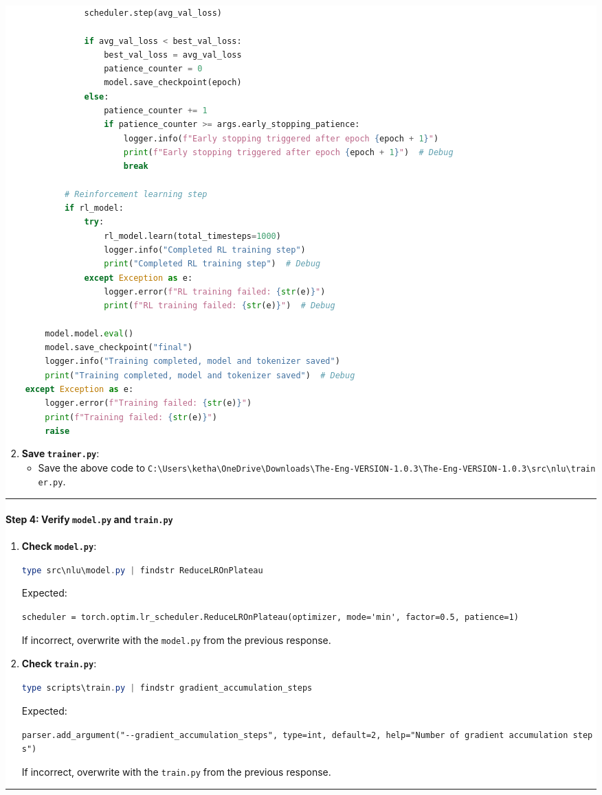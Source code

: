    ```python
                   scheduler.step(avg_val_loss)
                   
                   if avg_val_loss < best_val_loss:
                       best_val_loss = avg_val_loss
                       patience_counter = 0
                       model.save_checkpoint(epoch)
                   else:
                       patience_counter += 1
                       if patience_counter >= args.early_stopping_patience:
                           logger.info(f"Early stopping triggered after epoch {epoch + 1}")
                           print(f"Early stopping triggered after epoch {epoch + 1}")  # Debug
                           break

               # Reinforcement learning step
               if rl_model:
                   try:
                       rl_model.learn(total_timesteps=1000)
                       logger.info("Completed RL training step")
                       print("Completed RL training step")  # Debug
                   except Exception as e:
                       logger.error(f"RL training failed: {str(e)}")
                       print(f"RL training failed: {str(e)}")  # Debug

           model.model.eval()
           model.save_checkpoint("final")
           logger.info("Training completed, model and tokenizer saved")
           print("Training completed, model and tokenizer saved")  # Debug
       except Exception as e:
           logger.error(f"Training failed: {str(e)}")
           print(f"Training failed: {str(e)}")
           raise
   ```

2. **Save `trainer.py`**:
   - Save the above code to `C:\Users\ketha\OneDrive\Downloads\The-Eng-VERSION-1.0.3\The-Eng-VERSION-1.0.3\src\nlu\trainer.py`.

---

#### Step 4: Verify `model.py` and `train.py`
1. **Check `model.py`**:
   ```powershell
   type src\nlu\model.py | findstr ReduceLROnPlateau
   ```
   Expected:
   ```
   scheduler = torch.optim.lr_scheduler.ReduceLROnPlateau(optimizer, mode='min', factor=0.5, patience=1)
   ```
   If incorrect, overwrite with the `model.py` from the previous response.

2. **Check `train.py`**:
   ```powershell
   type scripts\train.py | findstr gradient_accumulation_steps
   ```
   Expected:
   ```
   parser.add_argument("--gradient_accumulation_steps", type=int, default=2, help="Number of gradient accumulation steps")
   ```
   If incorrect, overwrite with the `train.py` from the previous response.

---
